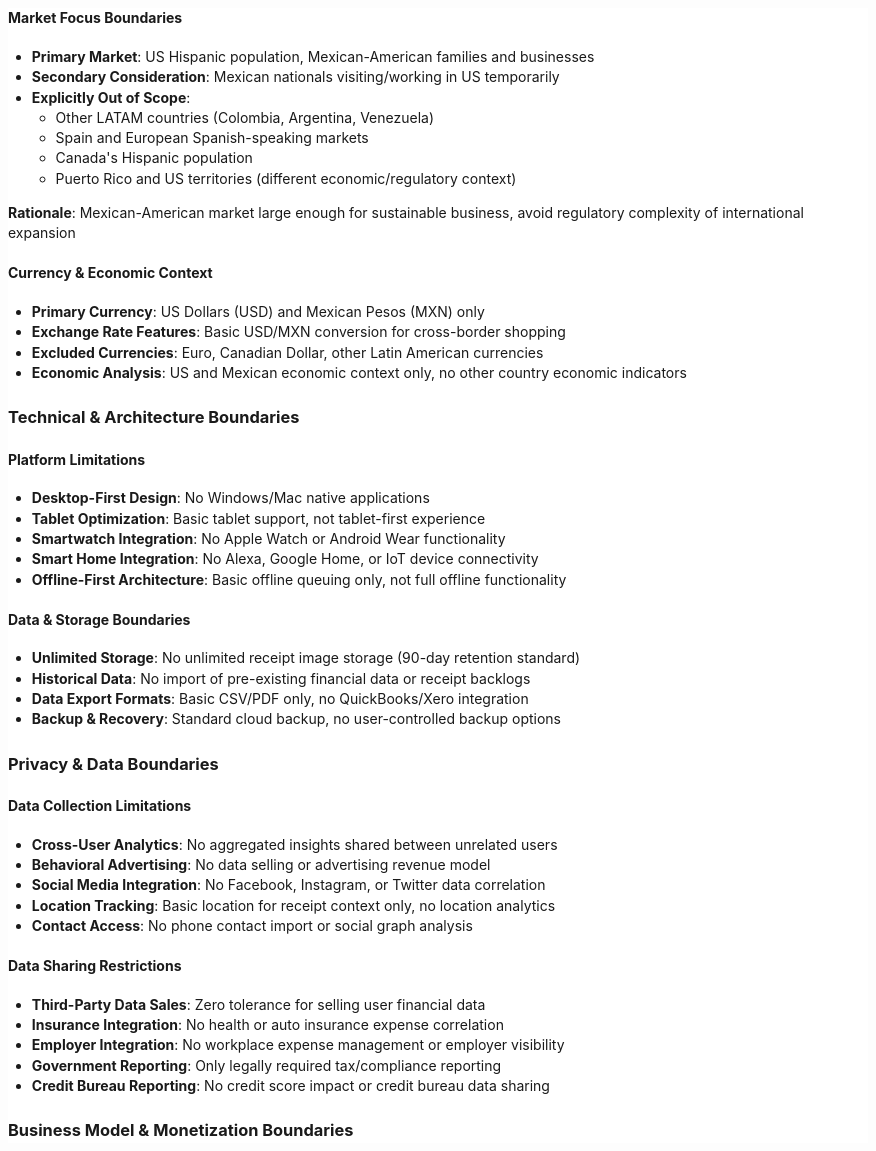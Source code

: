 #### Market Focus Boundaries
- **Primary Market**: US Hispanic population, Mexican-American families and businesses
- **Secondary Consideration**: Mexican nationals visiting/working in US temporarily
- **Explicitly Out of Scope**: 
  - Other LATAM countries (Colombia, Argentina, Venezuela)
  - Spain and European Spanish-speaking markets
  - Canada's Hispanic population
  - Puerto Rico and US territories (different economic/regulatory context)

**Rationale**: Mexican-American market large enough for sustainable business, avoid regulatory complexity of international expansion

#### Currency & Economic Context
- **Primary Currency**: US Dollars (USD) and Mexican Pesos (MXN) only
- **Exchange Rate Features**: Basic USD/MXN conversion for cross-border shopping
- **Excluded Currencies**: Euro, Canadian Dollar, other Latin American currencies
- **Economic Analysis**: US and Mexican economic context only, no other country economic indicators

### Technical & Architecture Boundaries

#### Platform Limitations
- **Desktop-First Design**: No Windows/Mac native applications
- **Tablet Optimization**: Basic tablet support, not tablet-first experience  
- **Smartwatch Integration**: No Apple Watch or Android Wear functionality
- **Smart Home Integration**: No Alexa, Google Home, or IoT device connectivity
- **Offline-First Architecture**: Basic offline queuing only, not full offline functionality

#### Data & Storage Boundaries
- **Unlimited Storage**: No unlimited receipt image storage (90-day retention standard)
- **Historical Data**: No import of pre-existing financial data or receipt backlogs
- **Data Export Formats**: Basic CSV/PDF only, no QuickBooks/Xero integration
- **Backup & Recovery**: Standard cloud backup, no user-controlled backup options

### Privacy & Data Boundaries

#### Data Collection Limitations
- **Cross-User Analytics**: No aggregated insights shared between unrelated users
- **Behavioral Advertising**: No data selling or advertising revenue model
- **Social Media Integration**: No Facebook, Instagram, or Twitter data correlation
- **Location Tracking**: Basic location for receipt context only, no location analytics
- **Contact Access**: No phone contact import or social graph analysis

#### Data Sharing Restrictions
- **Third-Party Data Sales**: Zero tolerance for selling user financial data
- **Insurance Integration**: No health or auto insurance expense correlation
- **Employer Integration**: No workplace expense management or employer visibility
- **Government Reporting**: Only legally required tax/compliance reporting
- **Credit Bureau Reporting**: No credit score impact or credit bureau data sharing

### Business Model & Monetization Boundaries
